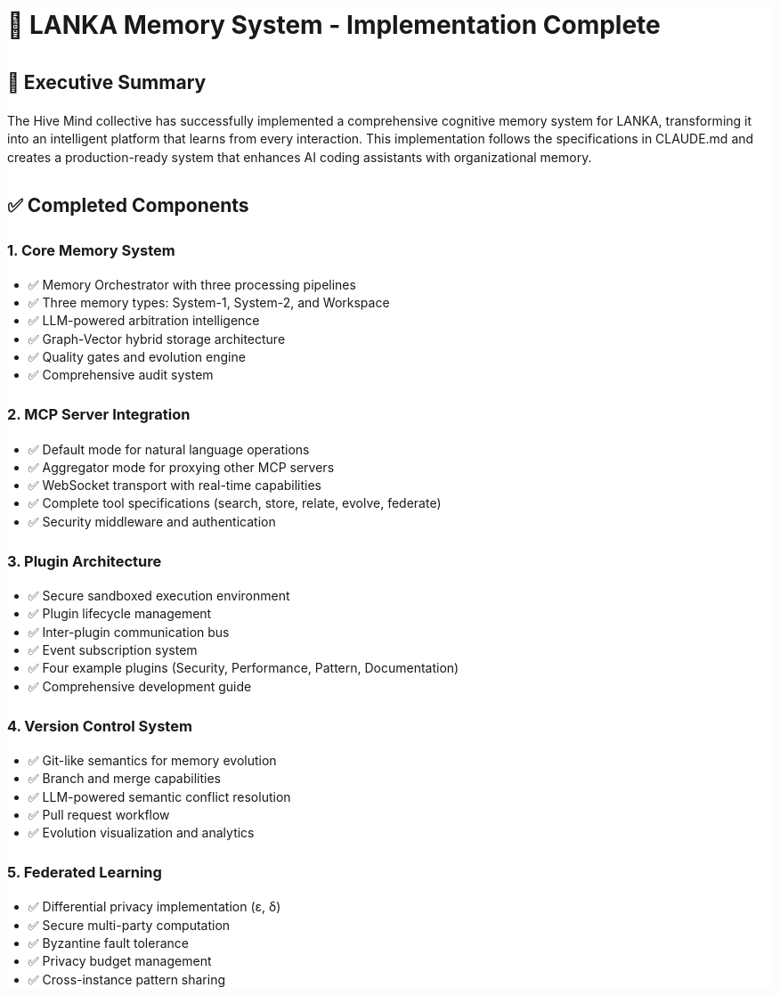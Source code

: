# 🎉 LANKA Memory System - Implementation Complete

## 🚀 Executive Summary

The Hive Mind collective has successfully implemented a comprehensive cognitive memory system for LANKA, transforming it into an intelligent platform that learns from every interaction. This implementation follows the specifications in CLAUDE.md and creates a production-ready system that enhances AI coding assistants with organizational memory.

## ✅ Completed Components

### 1. **Core Memory System** 
- ✅ Memory Orchestrator with three processing pipelines
- ✅ Three memory types: System-1, System-2, and Workspace
- ✅ LLM-powered arbitration intelligence
- ✅ Graph-Vector hybrid storage architecture
- ✅ Quality gates and evolution engine
- ✅ Comprehensive audit system

### 2. **MCP Server Integration**
- ✅ Default mode for natural language operations
- ✅ Aggregator mode for proxying other MCP servers
- ✅ WebSocket transport with real-time capabilities
- ✅ Complete tool specifications (search, store, relate, evolve, federate)
- ✅ Security middleware and authentication

### 3. **Plugin Architecture**
- ✅ Secure sandboxed execution environment
- ✅ Plugin lifecycle management
- ✅ Inter-plugin communication bus
- ✅ Event subscription system
- ✅ Four example plugins (Security, Performance, Pattern, Documentation)
- ✅ Comprehensive development guide

### 4. **Version Control System**
- ✅ Git-like semantics for memory evolution
- ✅ Branch and merge capabilities
- ✅ LLM-powered semantic conflict resolution
- ✅ Pull request workflow
- ✅ Evolution visualization and analytics

### 5. **Federated Learning**
- ✅ Differential privacy implementation (ε, δ)
- ✅ Secure multi-party computation
- ✅ Byzantine fault tolerance
- ✅ Privacy budget management
- ✅ Cross-instance pattern sharing
